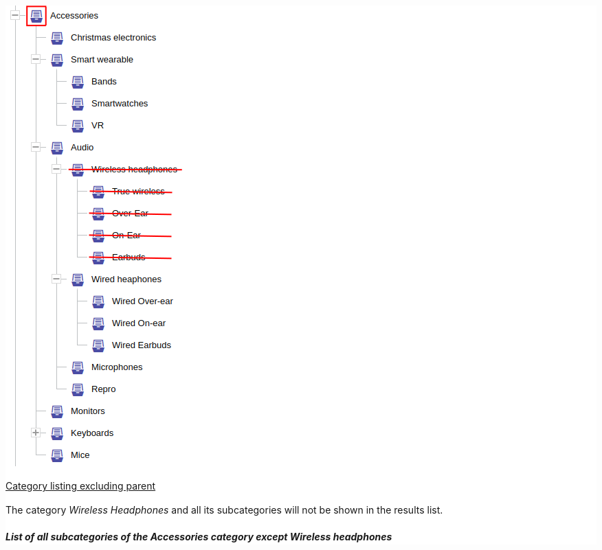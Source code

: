 ![Accessories category listing excluding *Wireless headphones* subcategory](assets/accessories-category-listing-excluding.png "Accessories category listing excluding *Wireless headphones* subcategory")

<SourceCodeTabs requires="evita_functional_tests/src/test/resources/META-INF/documentation/evitaql-init.java" langSpecificTabOnly>

[Category listing excluding parent](/documentation/user/en/query/filtering/examples/hierarchy/hierarchy-within-self-excluding.evitaql)
</SourceCodeTabs>

The category *Wireless Headphones* and all its subcategories will not be shown in the results list.

<Note type="info">

<NoteTitle toggles="true">

##### List of all subcategories of the *Accessories* category except *Wireless headphones*
</NoteTitle>

<LanguageSpecific to="evitaql,java,csharp">
